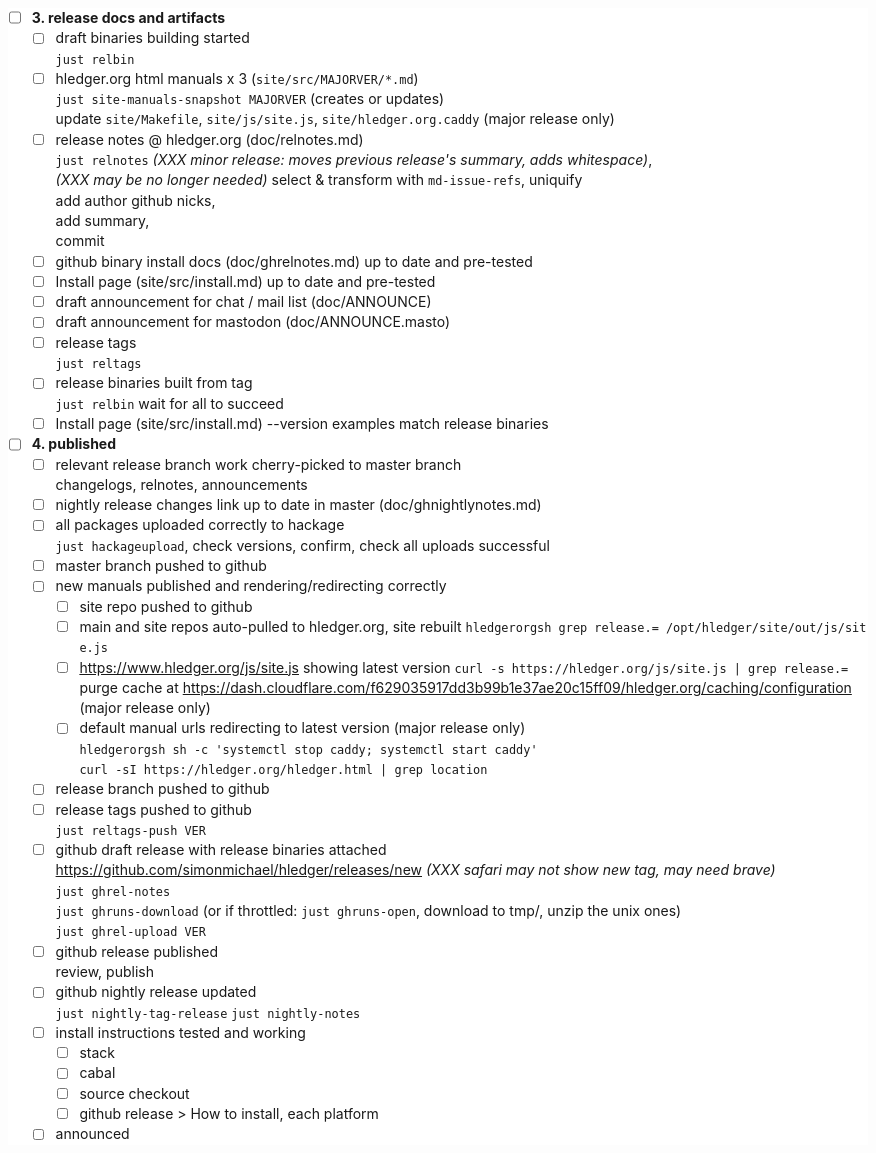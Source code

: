 - [ ] **3. release docs and artifacts**
  - [ ] draft binaries building started  
      `just relbin`
  - [ ] hledger.org html manuals x 3 (`site/src/MAJORVER/*.md`)  
        `just site-manuals-snapshot MAJORVER` (creates or updates)  
        update `site/Makefile`, `site/js/site.js`, `site/hledger.org.caddy` (major release only)
  - [ ] release notes @ hledger.org (doc/relnotes.md)  
      `just relnotes` *(XXX minor release: moves previous release's summary, adds whitespace)*,  
      *(XXX may be no longer needed)* select & transform with `md-issue-refs`, uniquify   
      add author github nicks,  
      add summary,  
      commit
  - [ ] github binary install docs (doc/ghrelnotes.md) up to date and pre-tested
  - [ ] Install page (site/src/install.md) up to date and pre-tested
  - [ ] draft announcement for chat / mail list (doc/ANNOUNCE)
  - [ ] draft announcement for mastodon (doc/ANNOUNCE.masto)
  - [ ] release tags  
      `just reltags`
  - [ ] release binaries built from tag  
      `just relbin`
      wait for all to succeed
  - [ ] Install page (site/src/install.md) --version examples match release binaries

- [ ] **4. published**
  - [ ] relevant release branch work cherry-picked to master branch  
      changelogs,
      relnotes,
      announcements
  - [ ] nightly release changes link up to date in master (doc/ghnightlynotes.md)
  - [ ] all packages uploaded correctly to hackage  
      `just hackageupload`, check versions, confirm, check all uploads successful
  - [ ] master branch pushed to github
  - [ ] new manuals published and rendering/redirecting correctly  
    - [ ] site repo pushed to github
    - [ ] main and site repos  auto-pulled to hledger.org, site rebuilt
        `hledgerorgsh grep release.= /opt/hledger/site/out/js/site.js`  
    - [ ] https://www.hledger.org/js/site.js showing latest version
        `curl -s https://hledger.org/js/site.js | grep release.=`  
        purge cache at https://dash.cloudflare.com/f629035917dd3b99b1e37ae20c15ff09/hledger.org/caching/configuration (major release only)
    - [ ] default manual urls redirecting to latest version (major release only)  
        `hledgerorgsh sh -c 'systemctl stop caddy; systemctl start caddy'`  
        `curl -sI https://hledger.org/hledger.html | grep location`
  - [ ] release branch pushed to github  
  - [ ] release tags pushed to github  
      `just reltags-push VER`
  - [ ] github draft release with release binaries attached  
      https://github.com/simonmichael/hledger/releases/new *(XXX safari may not show new tag, may need brave)*  
      `just ghrel-notes`  
      `just ghruns-download` (or if throttled: `just ghruns-open`, download to tmp/, unzip the unix ones)  
      `just ghrel-upload VER`  
  - [ ] github release published  
      review,
      publish
  - [ ] github nightly release updated  
        `just nightly-tag-release`
        `just nightly-notes`
  - [ ] install instructions tested and working
    - [ ] stack
    - [ ] cabal
    - [ ] source checkout
    - [ ] github release > How to install, each platform
  - [ ] announced

[Regression bounty]: http://hledger.org/regressionbounty